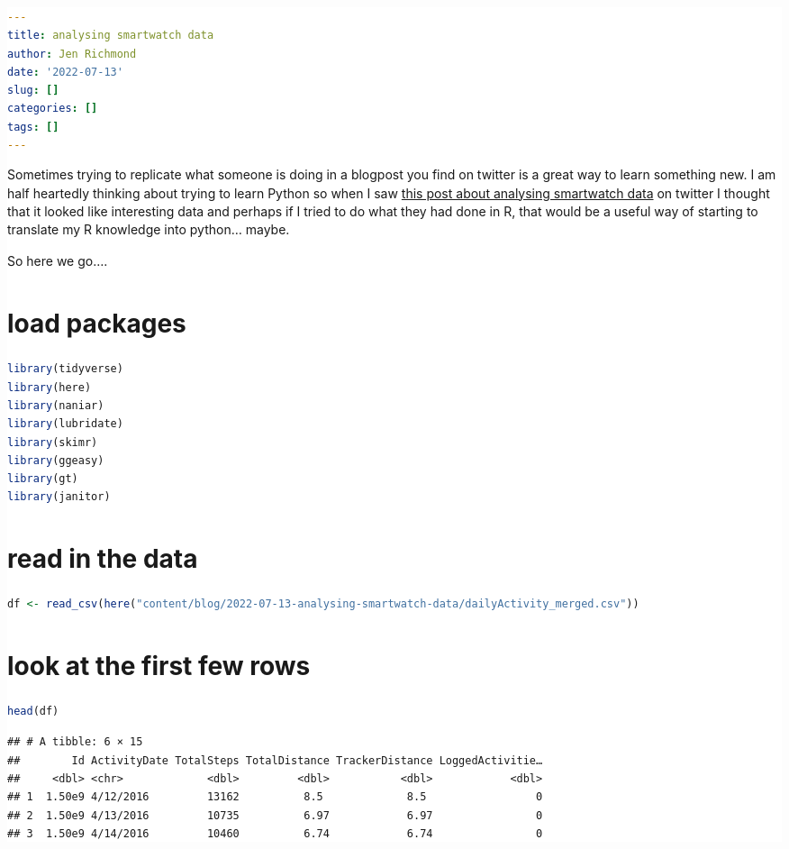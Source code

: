 ```yaml
---
title: analysing smartwatch data
author: Jen Richmond
date: '2022-07-13'
slug: []
categories: []
tags: []
---
```


Sometimes trying to replicate what someone is doing in a blogpost you find on twitter is a great way to learn something new. I am half heartedly thinking about trying to learn Python so when I saw [this post about analysing smartwatch data](https://thecleverprogrammer.com/2022/05/31/smartwatch-data-analysis-using-python/) on twitter I thought that it looked like interesting data and perhaps if I tried to do what they had done in R, that would be a useful way of starting to translate my R knowledge into python… maybe.

So here we go….

# load packages

``` r
library(tidyverse)
library(here)
library(naniar)
library(lubridate)
library(skimr)
library(ggeasy)
library(gt)
library(janitor)
```

# read in the data

``` r
df <- read_csv(here("content/blog/2022-07-13-analysing-smartwatch-data/dailyActivity_merged.csv"))
```

# look at the first few rows

``` r
head(df)
```

    ## # A tibble: 6 × 15
    ##        Id ActivityDate TotalSteps TotalDistance TrackerDistance LoggedActivitie…
    ##     <dbl> <chr>             <dbl>         <dbl>           <dbl>            <dbl>
    ## 1  1.50e9 4/12/2016         13162          8.5             8.5                 0
    ## 2  1.50e9 4/13/2016         10735          6.97            6.97                0
    ## 3  1.50e9 4/14/2016         10460          6.74            6.74                0